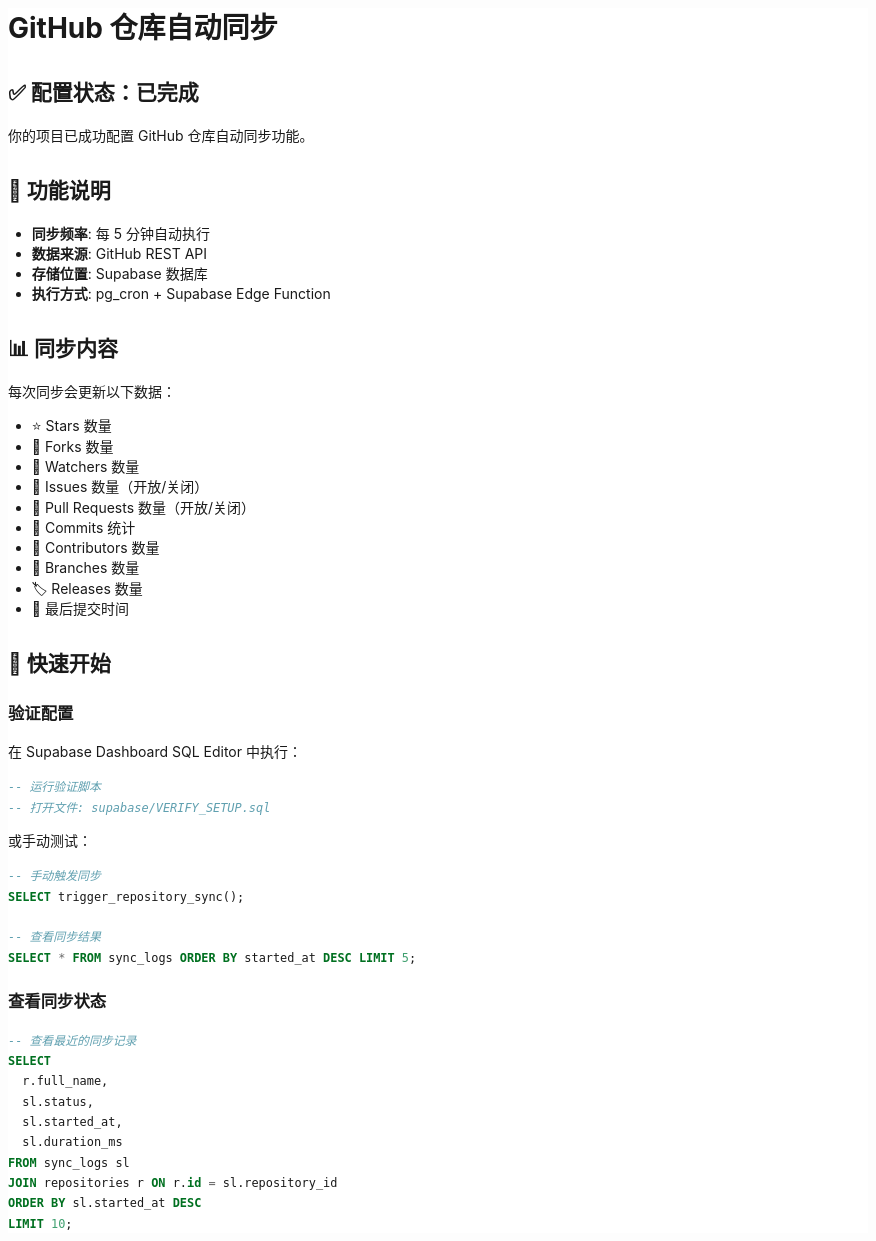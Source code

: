 # GitHub 仓库自动同步

## ✅ 配置状态：已完成

你的项目已成功配置 GitHub 仓库自动同步功能。

## 🎯 功能说明

- **同步频率**: 每 5 分钟自动执行
- **数据来源**: GitHub REST API
- **存储位置**: Supabase 数据库
- **执行方式**: pg_cron + Supabase Edge Function

## 📊 同步内容

每次同步会更新以下数据：
- ⭐ Stars 数量
- 🍴 Forks 数量
- 👀 Watchers 数量
- 🐛 Issues 数量（开放/关闭）
- 🔀 Pull Requests 数量（开放/关闭）
- 📝 Commits 统计
- 👥 Contributors 数量
- 🌿 Branches 数量
- 🏷️ Releases 数量
- 📅 最后提交时间

## 🚀 快速开始

### 验证配置

在 Supabase Dashboard SQL Editor 中执行：

```sql
-- 运行验证脚本
-- 打开文件: supabase/VERIFY_SETUP.sql
```

或手动测试：

```sql
-- 手动触发同步
SELECT trigger_repository_sync();

-- 查看同步结果
SELECT * FROM sync_logs ORDER BY started_at DESC LIMIT 5;
```

### 查看同步状态

```sql
-- 查看最近的同步记录
SELECT
  r.full_name,
  sl.status,
  sl.started_at,
  sl.duration_ms
FROM sync_logs sl
JOIN repositories r ON r.id = sl.repository_id
ORDER BY sl.started_at DESC
LIMIT 10;
```
